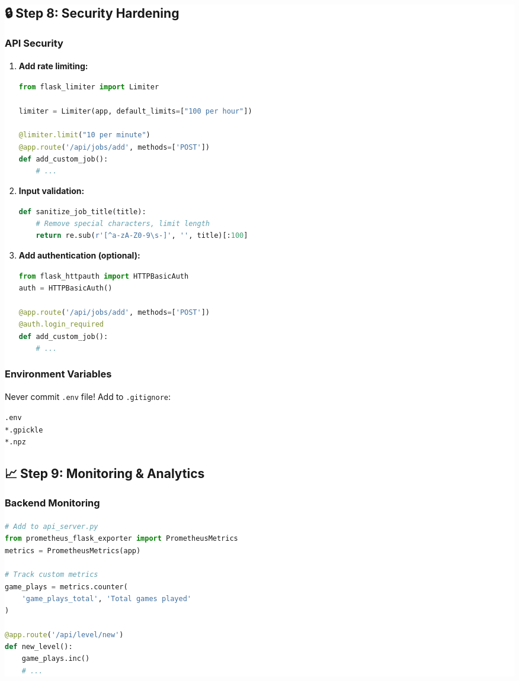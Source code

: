 ## 🔒 Step 8: Security Hardening

### API Security

1. **Add rate limiting:**
   ```python
   from flask_limiter import Limiter

   limiter = Limiter(app, default_limits=["100 per hour"])

   @limiter.limit("10 per minute")
   @app.route('/api/jobs/add', methods=['POST'])
   def add_custom_job():
       # ...
   ```

2. **Input validation:**
   ```python
   def sanitize_job_title(title):
       # Remove special characters, limit length
       return re.sub(r'[^a-zA-Z0-9\s-]', '', title)[:100]
   ```

3. **Add authentication (optional):**
   ```python
   from flask_httpauth import HTTPBasicAuth
   auth = HTTPBasicAuth()

   @app.route('/api/jobs/add', methods=['POST'])
   @auth.login_required
   def add_custom_job():
       # ...
   ```

### Environment Variables

Never commit `.env` file! Add to `.gitignore`:
```
.env
*.gpickle
*.npz
```

## 📈 Step 9: Monitoring & Analytics

### Backend Monitoring

```python
# Add to api_server.py
from prometheus_flask_exporter import PrometheusMetrics
metrics = PrometheusMetrics(app)

# Track custom metrics
game_plays = metrics.counter(
    'game_plays_total', 'Total games played'
)

@app.route('/api/level/new')
def new_level():
    game_plays.inc()
    # ...
```
